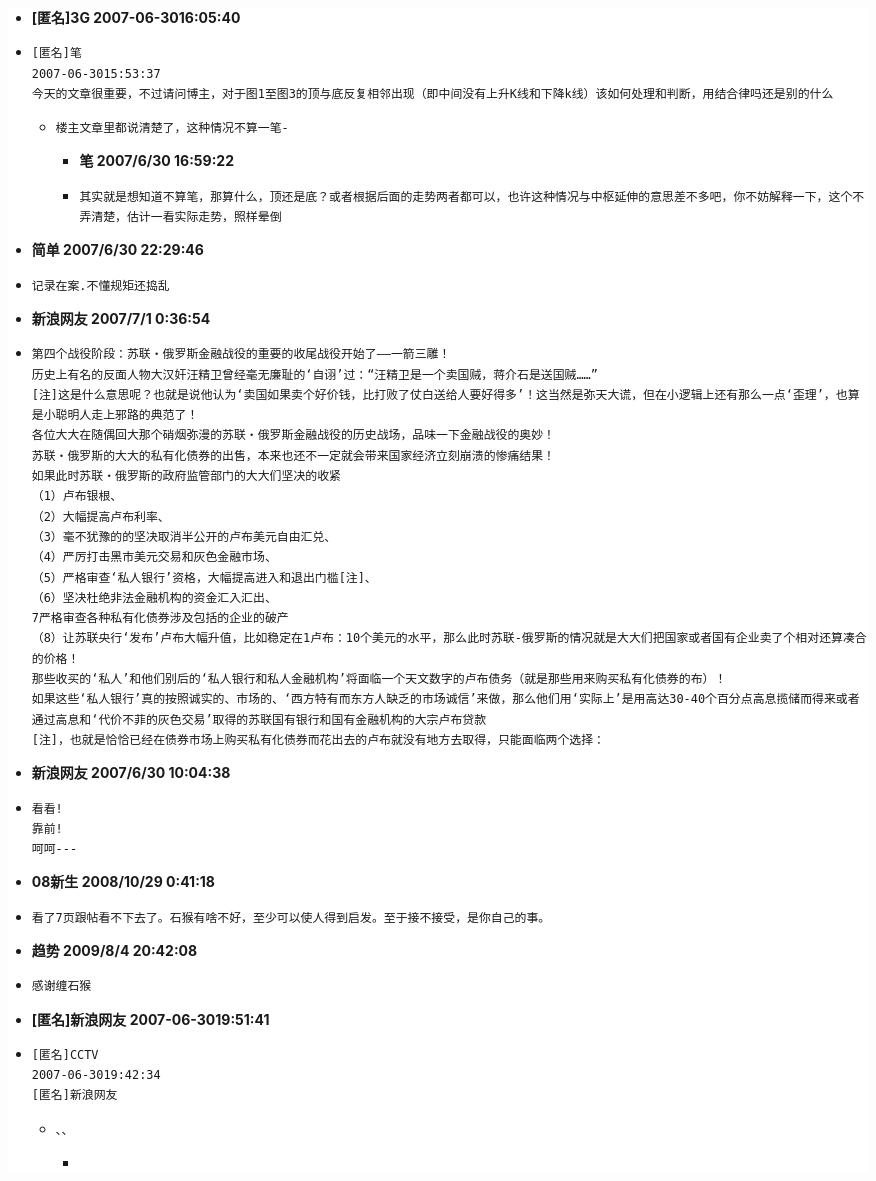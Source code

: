   ```
  ```
- **[匿名]3G 2007-06-3016:05:40**
- ```
  [匿名]笔
  2007-06-3015:53:37
  今天的文章很重要，不过请问博主，对于图1至图3的顶与底反复相邻出现（即中间没有上升K线和下降k线）该如何处理和判断，用结合律吗还是别的什么
  ```
   - ```
     楼主文章里都说清楚了，这种情况不算一笔-
     ```
      - **笔 2007/6/30 16:59:22**
      - ```
        其实就是想知道不算笔，那算什么，顶还是底？或者根据后面的走势两者都可以，也许这种情况与中枢延伸的意思差不多吧，你不妨解释一下，这个不弄清楚，估计一看实际走势，照样晕倒
        ```
- **简单 2007/6/30 22:29:46**
- ```
  记录在案.不懂规矩还捣乱
  ```
- **新浪网友 2007/7/1 0:36:54**
- ```
  第四个战役阶段：苏联・俄罗斯金融战役的重要的收尾战役开始了――一箭三雕！
  历史上有名的反面人物大汉奸汪精卫曾经毫无廉耻的‘自诩’过：“汪精卫是一个卖国贼，蒋介石是送国贼……”
  [注]这是什么意思呢？也就是说他认为‘卖国如果卖个好价钱，比打败了仗白送给人要好得多’！这当然是弥天大谎，但在小逻辑上还有那么一点‘歪理’，也算是小聪明人走上邪路的典范了！
  各位大大在随偶回大那个硝烟弥漫的苏联・俄罗斯金融战役的历史战场，品味一下金融战役的奥妙！
  苏联・俄罗斯的大大的私有化债券的出售，本来也还不一定就会带来国家经济立刻崩溃的惨痛结果！
  如果此时苏联・俄罗斯的政府监管部门的大大们坚决的收紧
  （1）卢布银根、
  （2）大幅提高卢布利率、
  （3）毫不犹豫的的坚决取消半公开的卢布美元自由汇兑、
  （4）严厉打击黑市美元交易和灰色金融市场、
  （5）严格审查‘私人银行’资格，大幅提高进入和退出门槛[注]、
  （6）坚决杜绝非法金融机构的资金汇入汇出、
  7严格审查各种私有化债券涉及包括的企业的破产
  （8）让苏联央行‘发布’卢布大幅升值，比如稳定在1卢布：10个美元的水平，那么此时苏联-俄罗斯的情况就是大大们把国家或者国有企业卖了个相对还算凑合的价格！
  那些收买的‘私人’和他们别后的‘私人银行和私人金融机构’将面临一个天文数字的卢布债务（就是那些用来购买私有化债券的布）！
  如果这些‘私人银行’真的按照诚实的、市场的、‘西方特有而东方人缺乏的市场诚信’来做，那么他们用‘实际上’是用高达30-40个百分点高息揽储而得来或者通过高息和‘代价不菲的灰色交易’取得的苏联国有银行和国有金融机构的大宗卢布贷款
  [注]，也就是恰恰已经在债券市场上购买私有化债券而花出去的卢布就没有地方去取得，只能面临两个选择：
  ```
- **新浪网友 2007/6/30 10:04:38**
- ```
  看看!
  靠前!
  呵呵---
  ```
- **08新生 2008/10/29 0:41:18**
- ```
  看了7页跟帖看不下去了。石猴有啥不好，至少可以使人得到启发。至于接不接受，是你自己的事。
  ```
- **趋势 2009/8/4 20:42:08**
- ```
  感谢缠石猴
  ```
- **[匿名]新浪网友 2007-06-3019:51:41**
- ```
  [匿名]CCTV
  2007-06-3019:42:34
  [匿名]新浪网友
  ```
   - ```
     、、
     ```
      - ```
  ```